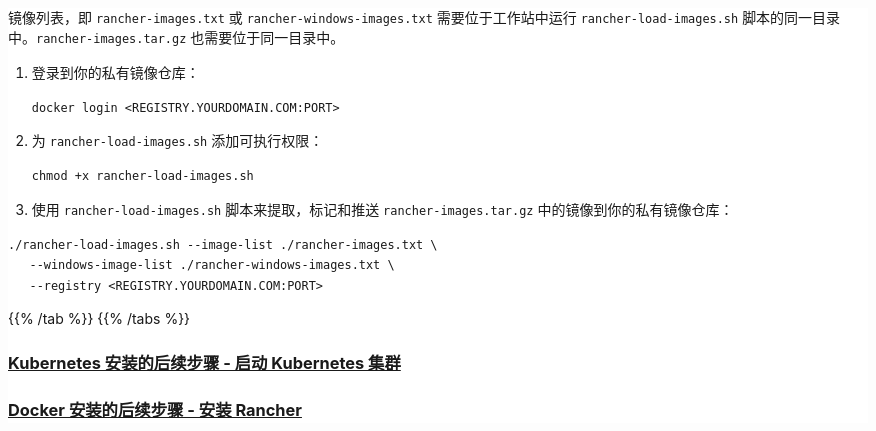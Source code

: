 镜像列表，即 `rancher-images.txt` 或 `rancher-windows-images.txt` 需要位于工作站中运行 `rancher-load-images.sh` 脚本的同一目录中。`rancher-images.tar.gz` 也需要位于同一目录中。

1. 登录到你的私有镜像仓库：
   ```plain
   docker login <REGISTRY.YOURDOMAIN.COM:PORT>
   ```

1. 为 `rancher-load-images.sh` 添加可执行权限：
   ```
   chmod +x rancher-load-images.sh
   ```

1. 使用 `rancher-load-images.sh` 脚本来提取，标记和推送 `rancher-images.tar.gz` 中的镜像到你的私有镜像仓库：

```plain
./rancher-load-images.sh --image-list ./rancher-images.txt \
   --windows-image-list ./rancher-windows-images.txt \
   --registry <REGISTRY.YOURDOMAIN.COM:PORT>
```


{{% /tab %}}
{{% /tabs %}}

### [Kubernetes 安装的后续步骤 - 启动 Kubernetes 集群]({{<baseurl>}}/rancher/v2.6/en/installation/other-installation-methods/air-gap/launch-kubernetes/)

### [Docker 安装的后续步骤 - 安装 Rancher]({{<baseurl>}}/rancher/v2.6/en/installation/other-installation-methods/air-gap/install-rancher/)
